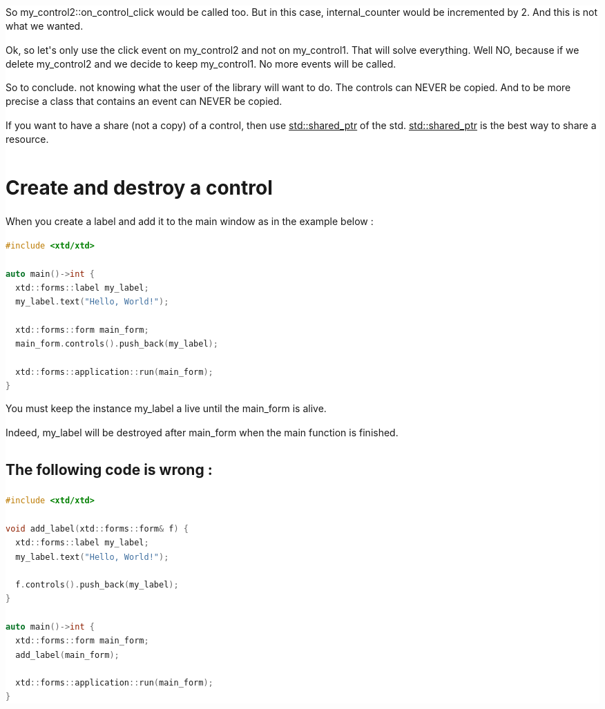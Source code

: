 So my_control2::on_control_click would be called too. But in this case, internal_counter would be incremented by 2.
And this is not what we wanted.

Ok, so let's only use the click event on my_control2 and not on my_control1. That will solve everything. Well NO, because if we delete my_control2 and we decide to keep my_control1.
No more events will be called.

So to conclude. not knowing what the user of the library will want to do. 
The controls can NEVER be copied. And to be more precise a class that contains an event can NEVER be copied.

If you want to have a share (not a copy) of a control, then use [std::shared_ptr](https://en.cppreference.com/w/cpp/memory/shared_ptr) of the std.
[std::shared_ptr](https://en.cppreference.com/w/cpp/memory/shared_ptr) is the best way to share a resource. 

# Create and destroy a control

When you create a label and add it to the main window as in the example below :

```c++
#include <xtd/xtd>

auto main()->int {
  xtd::forms::label my_label;
  my_label.text("Hello, World!");

  xtd::forms::form main_form;
  main_form.controls().push_back(my_label);
  
  xtd::forms::application::run(main_form);
}
```

You must keep the instance my_label a live until the main_form is alive.

Indeed, my_label will be destroyed after main_form when the main function is finished.

## The following code is wrong :

```c++
#include <xtd/xtd>

void add_label(xtd::forms::form& f) {
  xtd::forms::label my_label;
  my_label.text("Hello, World!");

  f.controls().push_back(my_label);
}

auto main()->int {
  xtd::forms::form main_form;
  add_label(main_form);
  
  xtd::forms::application::run(main_form);
}
```
